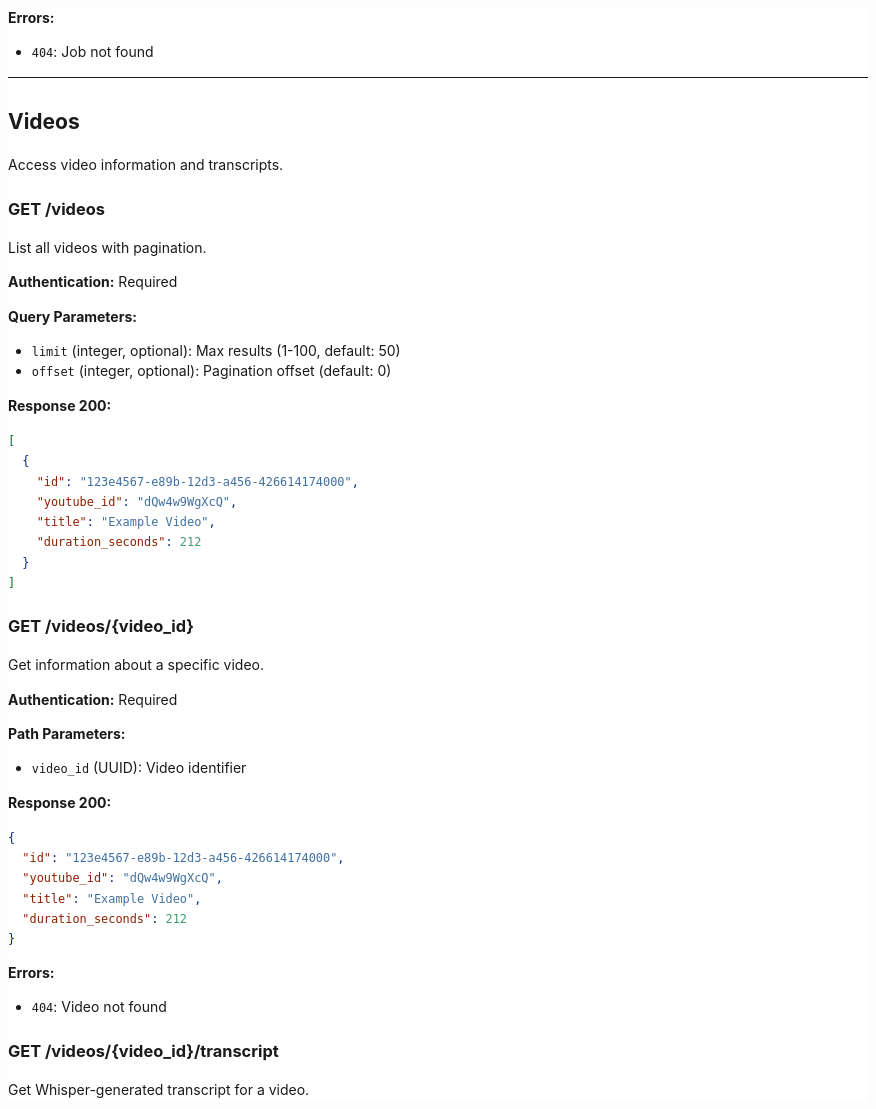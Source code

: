**Errors:**
- `404`: Job not found

---

## Videos

Access video information and transcripts.

### GET /videos

List all videos with pagination.

**Authentication:** Required

**Query Parameters:**
- `limit` (integer, optional): Max results (1-100, default: 50)
- `offset` (integer, optional): Pagination offset (default: 0)

**Response 200:**
```json
[
  {
    "id": "123e4567-e89b-12d3-a456-426614174000",
    "youtube_id": "dQw4w9WgXcQ",
    "title": "Example Video",
    "duration_seconds": 212
  }
]
```

### GET /videos/{video_id}

Get information about a specific video.

**Authentication:** Required

**Path Parameters:**
- `video_id` (UUID): Video identifier

**Response 200:**
```json
{
  "id": "123e4567-e89b-12d3-a456-426614174000",
  "youtube_id": "dQw4w9WgXcQ",
  "title": "Example Video",
  "duration_seconds": 212
}
```

**Errors:**
- `404`: Video not found

### GET /videos/{video_id}/transcript

Get Whisper-generated transcript for a video.
